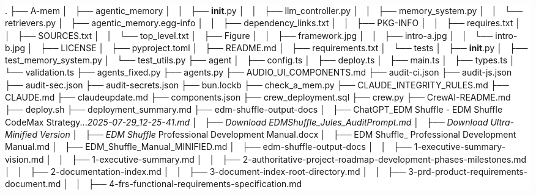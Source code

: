 .
├── A-mem
│   ├── agentic_memory
│   │   ├── __init__.py
│   │   ├── llm_controller.py
│   │   ├── memory_system.py
│   │   └── retrievers.py
│   ├── agentic_memory.egg-info
│   │   ├── dependency_links.txt
│   │   ├── PKG-INFO
│   │   ├── requires.txt
│   │   ├── SOURCES.txt
│   │   └── top_level.txt
│   ├── Figure
│   │   ├── framework.jpg
│   │   ├── intro-a.jpg
│   │   └── intro-b.jpg
│   ├── LICENSE
│   ├── pyproject.toml
│   ├── README.md
│   ├── requirements.txt
│   └── tests
│       ├── __init__.py
│       ├── test_memory_system.py
│       └── test_utils.py
├── agent
│   ├── config.ts
│   ├── deploy.ts
│   ├── main.ts
│   ├── types.ts
│   └── validation.ts
├── agents_fixed.py
├── agents.py
├── AUDIO_UI_COMPONENTS.md
├── audit-ci.json
├── audit-js.json
├── audit-sec.json
├── audit-secrets.json
├── bun.lockb
├── check_a_mem.py
├── CLAUDE_INTEGRITY_RULES.md
├── CLAUDE.md
├── claudeupdate.md
├── components.json
├── crew_deployment.sql
├── crew.py
├── CrewAI-README.md
├── deploy.sh
├── deployment_summary.md
├── edm-shuffle-output-docs
│   ├── ChatGPT_EDM Shuffle - EDM Shuffle CodeMax Strategy..._2025-07-29_12-25-41.md
│   ├── Download EDMShuffle_Jules_AuditPrompt.md
│   ├── Download Ultra-Minified Version
│   ├── EDM Shuffle_ Professional Development Manual.docx
│   ├── EDM Shuffle_ Professional Development Manual.md
│   ├── EDM_Shuffle_Manual_MINIFIED.md
│   ├── edm-shuffle-output-docs
│   │   ├── 1-executive-summary-vision.md
│   │   ├── 1-executive-summary.md
│   │   ├── 2-authoritative-project-roadmap-development-phases-milestones.md
│   │   ├── 2-documentation-index.md
│   │   ├── 3-document-index-root-directory.md
│   │   ├── 3-prd-product-requirements-document.md
│   │   ├── 4-frs-functional-requirements-specification.md